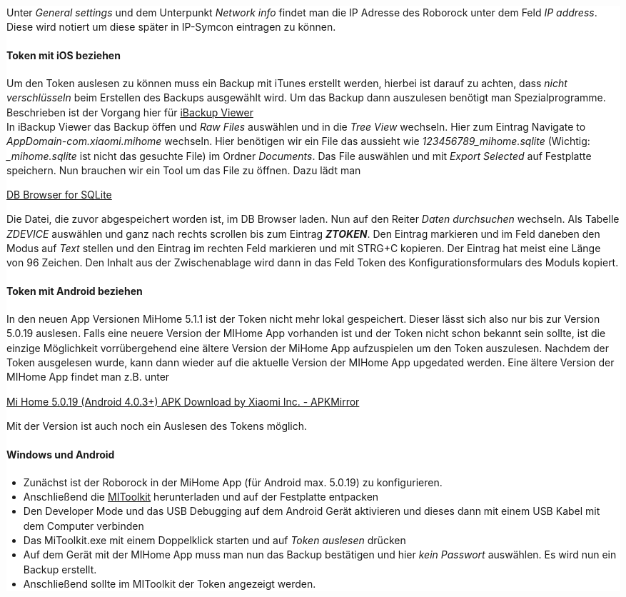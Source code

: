 Unter _General settings_ und dem Unterpunkt _Network info_ findet man die IP Adresse des Roborock unter dem Feld _IP address_.
Diese wird notiert um diese später in IP-Symcon eintragen zu können.

#### Token mit iOS beziehen

Um den Token auslesen zu können muss ein Backup mit iTunes erstellt werden, hierbei ist darauf zu achten, dass _nicht verschlüsseln_ beim Erstellen des Backups ausgewählt wird.
Um das Backup dann auszulesen benötigt man Spezialprogramme. Beschrieben ist der Vorgang hier für [iBackup Viewer](http://www.imactools.com/iphonebackupviewer/ "iBackup Viewer")   
In iBackup Viewer das Backup öffen und _Raw Files_ auswählen und in die _Tree View_ wechseln.
Hier zum Eintrag Navigate to _AppDomain-com.xiaomi.mihome_ wechseln. Hier benötigen wir ein File das
aussieht wie _123456789_mihome.sqlite_ (Wichtig: *_mihome.sqlite* ist nicht das gesuchte File) im Ordner _Documents_.
Das File auswählen und mit _Export Selected_ auf Festplatte speichern.
Nun brauchen wir ein Tool um das File zu öffnen. Dazu lädt man

[DB Browser for SQLite](http://sqlitebrowser.org/ "DB Browser for SQLite")

Die Datei, die zuvor abgespeichert worden ist, im DB Browser laden.
Nun auf den Reiter _Daten durchsuchen_ wechseln. Als Tabelle _ZDEVICE_ auswählen und ganz nach rechts scrollen bis zum Eintrag
__*ZTOKEN*__. Den Eintrag markieren und im Feld daneben den Modus auf _Text_ stellen und den Eintrag im rechten Feld markieren und mit STRG+C kopieren.
Der Eintrag hat meist eine Länge von 96 Zeichen. Den Inhalt aus der Zwischenablage wird dann in das Feld Token des Konfigurationsformulars des Moduls kopiert.

#### Token mit Android beziehen

In den neuen App Versionen MiHome 5.1.1 ist der Token nicht mehr lokal gespeichert. Dieser lässt sich also nur bis zur Version 5.0.19 auslesen.
Falls eine neuere Version der MIHome App vorhanden ist und der Token nicht schon bekannt sein sollte, ist die einzige Möglichkeit
vorrübergehend eine ältere Version der MiHome App aufzuspielen um den Token auszulesen. Nachdem der Token ausgelesen wurde, kann dann wieder auf die 
aktuelle Version der MIHome App upgedated werden.
Eine ältere Version der MIHome App findet man z.B. unter 

[Mi Home 5.0.19 (Android 4.0.3+) APK Download by Xiaomi Inc. - APKMirror](https://www.apkmirror.com/apk/xiaomi-inc/mihome/mihome-5-0-19-release/mihome-5-0-19-android-apk-download/ "Mi Home 5.0.19 (Android 4.0.3+) APK Download by Xiaomi Inc. - APKMirror")

Mit der Version ist auch noch ein Auslesen des Tokens möglich.

#### Windows und Android 

- Zunächst ist der Roborock in der MiHome App (für Android max. 5.0.19) zu konfigurieren.
- Anschließend die [MIToolkit](https://github.com/ultrara1n/MiToolkit/releases "MiToolkit") herunterladen und auf der Festplatte entpacken
- Den Developer Mode und das USB Debugging auf dem Android Gerät aktivieren und dieses dann mit einem USB Kabel mit dem Computer verbinden
- Das MiToolkit.exe mit einem Doppelklick starten und auf _Token auslesen_ drücken
- Auf dem Gerät mit der MIHome App muss man nun das Backup bestätigen und hier _kein Passwort_ auswählen. Es wird nun ein Backup erstellt.
- Anschließend sollte im MIToolkit der Token angezeigt werden.
